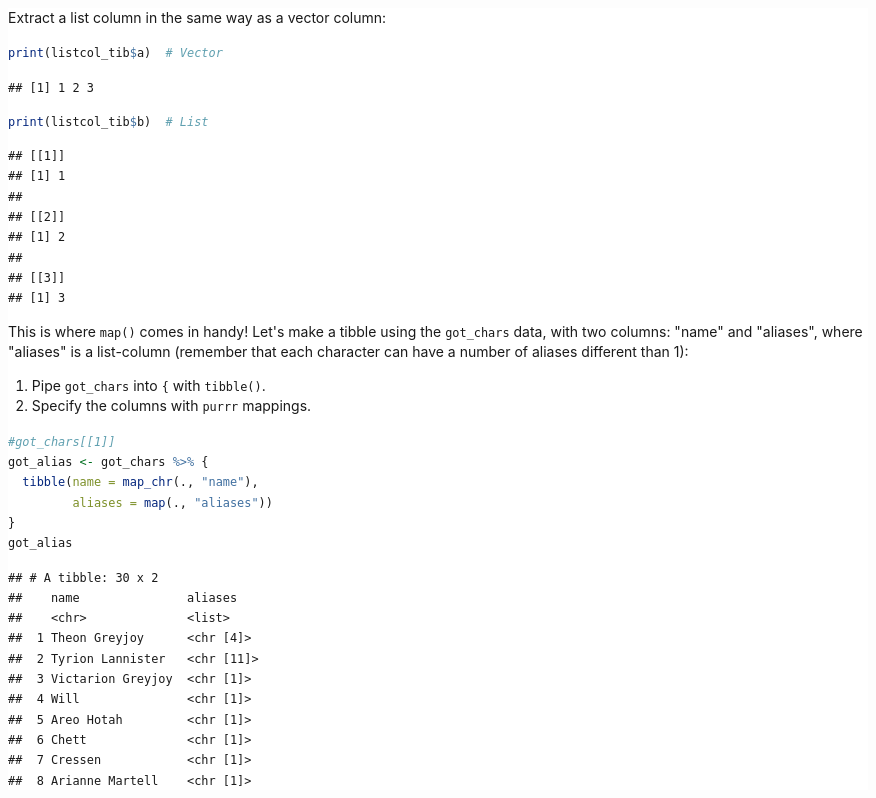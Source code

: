 Extract a list column in the same way as a vector column:

``` r
print(listcol_tib$a)  # Vector
```

    ## [1] 1 2 3

``` r
print(listcol_tib$b)  # List
```

    ## [[1]]
    ## [1] 1
    ## 
    ## [[2]]
    ## [1] 2
    ## 
    ## [[3]]
    ## [1] 3

This is where `map()` comes in handy! Let's make a tibble using the `got_chars` data, with two columns: "name" and "aliases", where "aliases" is a list-column (remember that each character can have a number of aliases different than 1):

1.  Pipe `got_chars` into `{` with `tibble()`.
2.  Specify the columns with `purrr` mappings.

``` r
#got_chars[[1]]
got_alias <- got_chars %>% {
  tibble(name = map_chr(., "name"),
         aliases = map(., "aliases"))
}
got_alias
```

    ## # A tibble: 30 x 2
    ##    name               aliases   
    ##    <chr>              <list>    
    ##  1 Theon Greyjoy      <chr [4]> 
    ##  2 Tyrion Lannister   <chr [11]>
    ##  3 Victarion Greyjoy  <chr [1]> 
    ##  4 Will               <chr [1]> 
    ##  5 Areo Hotah         <chr [1]> 
    ##  6 Chett              <chr [1]> 
    ##  7 Cressen            <chr [1]> 
    ##  8 Arianne Martell    <chr [1]> 